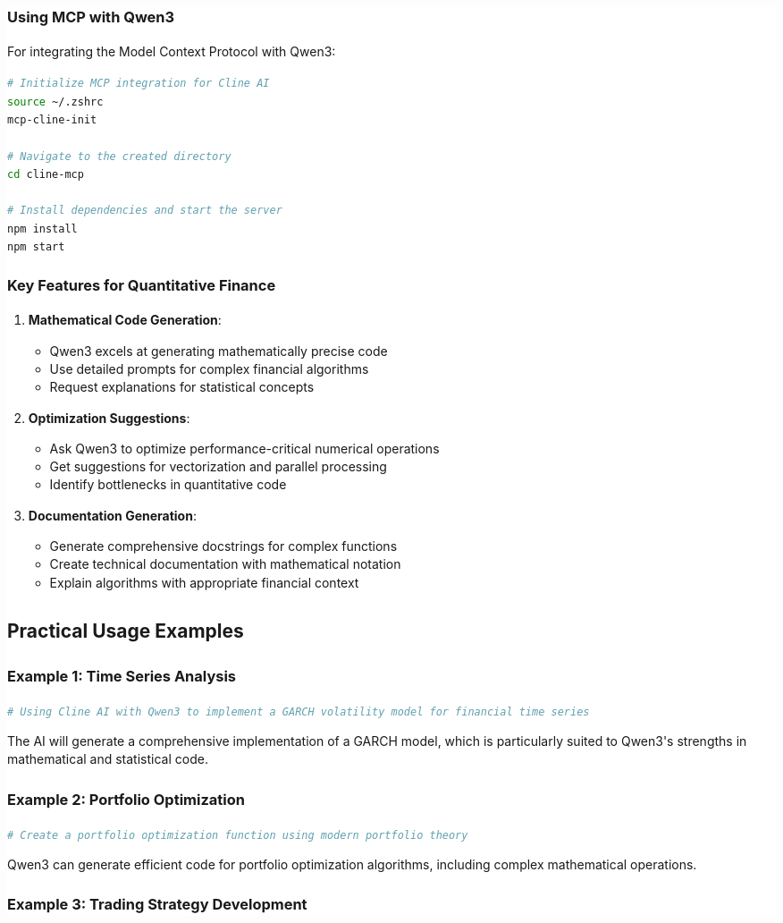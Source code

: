 ### Using MCP with Qwen3

For integrating the Model Context Protocol with Qwen3:

```bash
# Initialize MCP integration for Cline AI
source ~/.zshrc
mcp-cline-init

# Navigate to the created directory
cd cline-mcp

# Install dependencies and start the server
npm install
npm start
```

### Key Features for Quantitative Finance

1. **Mathematical Code Generation**:
   - Qwen3 excels at generating mathematically precise code
   - Use detailed prompts for complex financial algorithms
   - Request explanations for statistical concepts

2. **Optimization Suggestions**:
   - Ask Qwen3 to optimize performance-critical numerical operations
   - Get suggestions for vectorization and parallel processing
   - Identify bottlenecks in quantitative code

3. **Documentation Generation**:
   - Generate comprehensive docstrings for complex functions
   - Create technical documentation with mathematical notation
   - Explain algorithms with appropriate financial context

## Practical Usage Examples

### Example 1: Time Series Analysis

```python
# Using Cline AI with Qwen3 to implement a GARCH volatility model for financial time series
```

The AI will generate a comprehensive implementation of a GARCH model, which is particularly suited to Qwen3's strengths in mathematical and statistical code.

### Example 2: Portfolio Optimization

```python
# Create a portfolio optimization function using modern portfolio theory
```

Qwen3 can generate efficient code for portfolio optimization algorithms, including complex mathematical operations.

### Example 3: Trading Strategy Development
